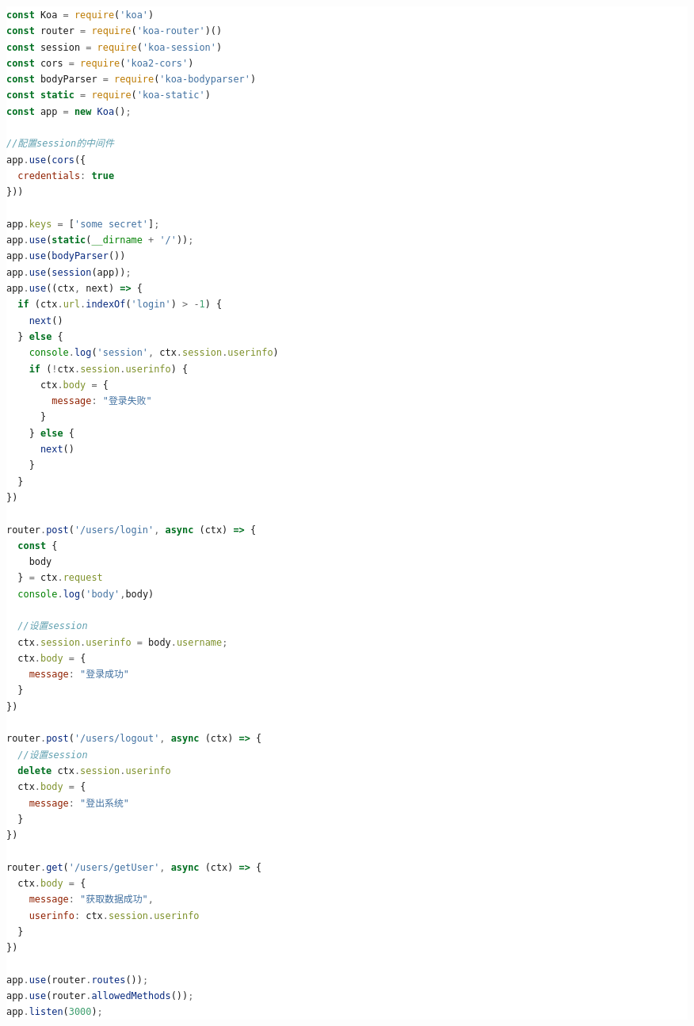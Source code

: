 ```js
const Koa = require('koa')
const router = require('koa-router')()
const session = require('koa-session')
const cors = require('koa2-cors')
const bodyParser = require('koa-bodyparser')
const static = require('koa-static')
const app = new Koa();

//配置session的中间件
app.use(cors({
  credentials: true
}))

app.keys = ['some secret'];
app.use(static(__dirname + '/'));
app.use(bodyParser())
app.use(session(app));
app.use((ctx, next) => {
  if (ctx.url.indexOf('login') > -1) {
    next()
  } else {
    console.log('session', ctx.session.userinfo)
    if (!ctx.session.userinfo) {
      ctx.body = {
        message: "登录失败"
      }
    } else {
      next()
    }
  }
})

router.post('/users/login', async (ctx) => {
  const {
    body
  } = ctx.request
  console.log('body',body)

  //设置session
  ctx.session.userinfo = body.username;
  ctx.body = {
    message: "登录成功"
  }
})

router.post('/users/logout', async (ctx) => {
  //设置session
  delete ctx.session.userinfo
  ctx.body = {
    message: "登出系统"
  }
})

router.get('/users/getUser', async (ctx) => {
  ctx.body = {
    message: "获取数据成功",
    userinfo: ctx.session.userinfo
  }
})

app.use(router.routes());
app.use(router.allowedMethods());
app.listen(3000);
```